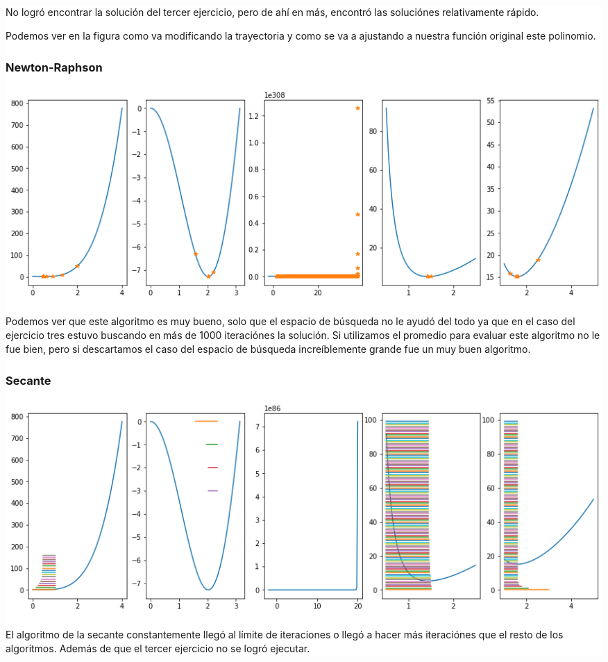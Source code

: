No logró encontrar la solución del tercer ejercicio, pero de ahí en más, encontró las soluciónes relativamente rápido. 

Podemos ver en la figura como va modificando la trayectoria y como se va a ajustando a nuestra función original este polinomio.

### Newton-Raphson

![Método de Newton Raphson](./assets_tarea/newton_raphson.png)

Podemos ver que este algoritmo es muy bueno, solo que el espacio de búsqueda no le ayudó del todo ya que en el caso del ejercicio tres estuvo buscando en más de 1000 iteraciónes la solución.
Si utilizamos el promedio para evaluar este algoritmo no le fue bien, pero si descartamos el caso del espacio de búsqueda increíblemente grande fue un muy buen algoritmo.

### Secante

![Método de la secante](./assets_tarea/secante.png)

El algoritmo de la secante constantemente llegó al límite de iteraciones o llegó a hacer más iteraciónes que el resto de los algoritmos. Además de que el tercer ejercicio no se logró ejecutar.
